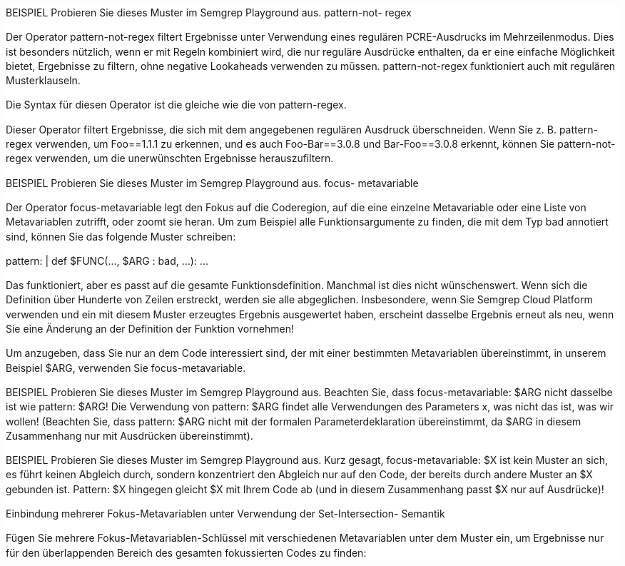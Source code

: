 BEISPIEL Probieren Sie dieses Muster im Semgrep Playground aus. pattern-not-
regex

Der Operator pattern-not-regex filtert Ergebnisse unter Verwendung eines
regulären PCRE-Ausdrucks im Mehrzeilenmodus. Dies ist besonders nützlich, wenn
er mit Regeln kombiniert wird, die nur reguläre Ausdrücke enthalten, da er
eine einfache Möglichkeit bietet, Ergebnisse zu filtern, ohne negative
Lookaheads verwenden zu müssen. pattern-not-regex funktioniert auch mit
regulären Musterklauseln.

Die Syntax für diesen Operator ist die gleiche wie die von pattern-regex.

Dieser Operator filtert Ergebnisse, die sich mit dem angegebenen regulären
Ausdruck überschneiden. Wenn Sie z. B. pattern-regex verwenden, um Foo==1.1.1
zu erkennen, und es auch Foo-Bar==3.0.8 und Bar-Foo==3.0.8 erkennt, können Sie
pattern-not-regex verwenden, um die unerwünschten Ergebnisse herauszufiltern.

BEISPIEL Probieren Sie dieses Muster im Semgrep Playground aus. focus-
metavariable

Der Operator focus-metavariable legt den Fokus auf die Coderegion, auf die
eine einzelne Metavariable oder eine Liste von Metavariablen zutrifft, oder
zoomt sie heran. Um zum Beispiel alle Funktionsargumente zu finden, die mit
dem Typ bad annotiert sind, können Sie das folgende Muster schreiben:

pattern: | def $FUNC(..., $ARG : bad, ...): ...

Das funktioniert, aber es passt auf die gesamte Funktionsdefinition. Manchmal
ist dies nicht wünschenswert. Wenn sich die Definition über Hunderte von
Zeilen erstreckt, werden sie alle abgeglichen. Insbesondere, wenn Sie Semgrep
Cloud Platform verwenden und ein mit diesem Muster erzeugtes Ergebnis
ausgewertet haben, erscheint dasselbe Ergebnis erneut als neu, wenn Sie eine
Änderung an der Definition der Funktion vornehmen!

Um anzugeben, dass Sie nur an dem Code interessiert sind, der mit einer
bestimmten Metavariablen übereinstimmt, in unserem Beispiel $ARG, verwenden
Sie focus-metavariable.

BEISPIEL Probieren Sie dieses Muster im Semgrep Playground aus. Beachten Sie,
dass focus-metavariable: $ARG nicht dasselbe ist wie pattern: $ARG! Die
Verwendung von pattern: $ARG findet alle Verwendungen des Parameters x, was
nicht das ist, was wir wollen! (Beachten Sie, dass pattern: $ARG nicht mit der
formalen Parameterdeklaration übereinstimmt, da $ARG in diesem Zusammenhang
nur mit Ausdrücken übereinstimmt).

BEISPIEL Probieren Sie dieses Muster im Semgrep Playground aus. Kurz gesagt,
focus-metavariable: $X ist kein Muster an sich, es führt keinen Abgleich
durch, sondern konzentriert den Abgleich nur auf den Code, der bereits durch
andere Muster an $X gebunden ist. Pattern: $X hingegen gleicht $X mit Ihrem
Code ab (und in diesem Zusammenhang passt $X nur auf Ausdrücke)!

Einbindung mehrerer Fokus-Metavariablen unter Verwendung der Set-Intersection-
Semantik

Fügen Sie mehrere Fokus-Metavariablen-Schlüssel mit verschiedenen
Metavariablen unter dem Muster ein, um Ergebnisse nur für den überlappenden
Bereich des gesamten fokussierten Codes zu finden:
